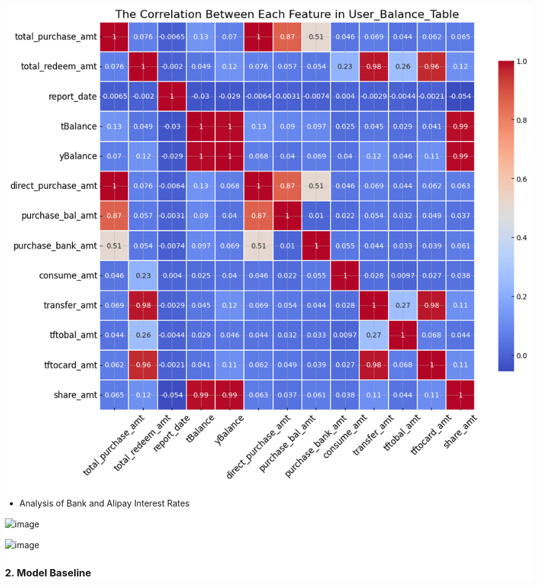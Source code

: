 ![image](https://github.com/J-hjr/Jerry_Huang_DS_Project_Portfolio/blob/main/CashFlow_Forecasting/assets/correlation_analysis.png)


- Analysis of Bank and Alipay Interest Rates

![image](https://github.com/datoujinggzj/DS_Project_Portfolio/assets/99417740/511e17d5-c143-439d-818d-4b7fcd883324)


![image](https://github.com/datoujinggzj/DS_Project_Portfolio/assets/99417740/5f89cb95-74c6-4425-b352-328eae65851b)


### 2. Model Baseline
